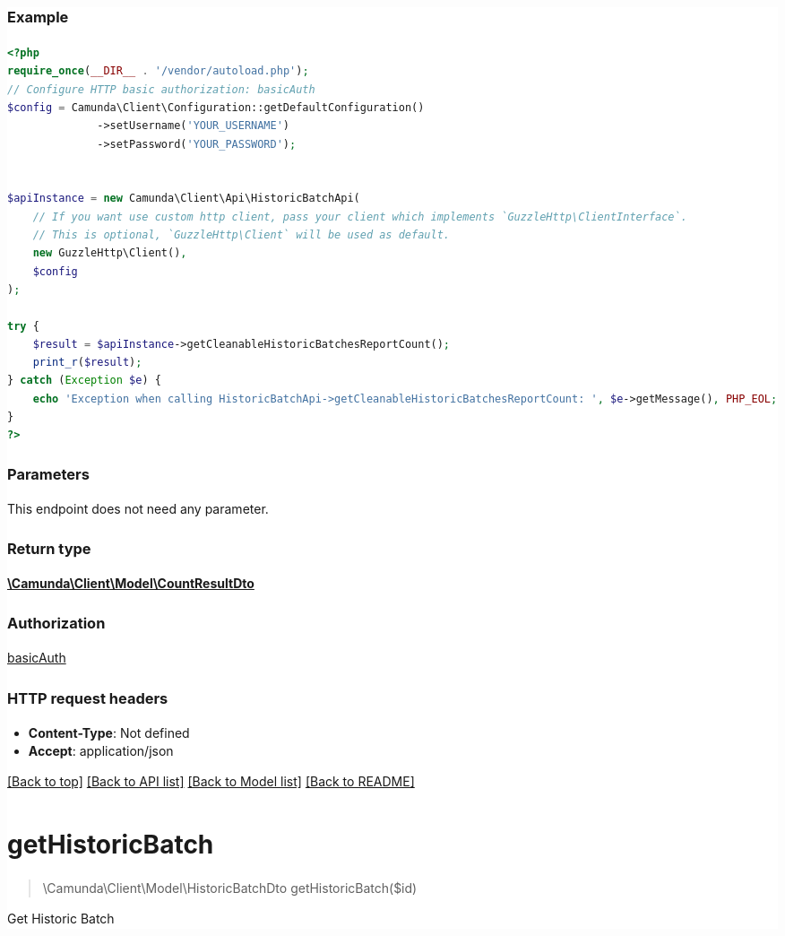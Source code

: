 ### Example
```php
<?php
require_once(__DIR__ . '/vendor/autoload.php');
// Configure HTTP basic authorization: basicAuth
$config = Camunda\Client\Configuration::getDefaultConfiguration()
              ->setUsername('YOUR_USERNAME')
              ->setPassword('YOUR_PASSWORD');


$apiInstance = new Camunda\Client\Api\HistoricBatchApi(
    // If you want use custom http client, pass your client which implements `GuzzleHttp\ClientInterface`.
    // This is optional, `GuzzleHttp\Client` will be used as default.
    new GuzzleHttp\Client(),
    $config
);

try {
    $result = $apiInstance->getCleanableHistoricBatchesReportCount();
    print_r($result);
} catch (Exception $e) {
    echo 'Exception when calling HistoricBatchApi->getCleanableHistoricBatchesReportCount: ', $e->getMessage(), PHP_EOL;
}
?>
```

### Parameters
This endpoint does not need any parameter.

### Return type

[**\Camunda\Client\Model\CountResultDto**](../Model/CountResultDto.md)

### Authorization

[basicAuth](../../README.md#basicAuth)

### HTTP request headers

 - **Content-Type**: Not defined
 - **Accept**: application/json

[[Back to top]](#) [[Back to API list]](../../README.md#documentation-for-api-endpoints) [[Back to Model list]](../../README.md#documentation-for-models) [[Back to README]](../../README.md)

# **getHistoricBatch**
> \Camunda\Client\Model\HistoricBatchDto getHistoricBatch($id)

Get Historic Batch
